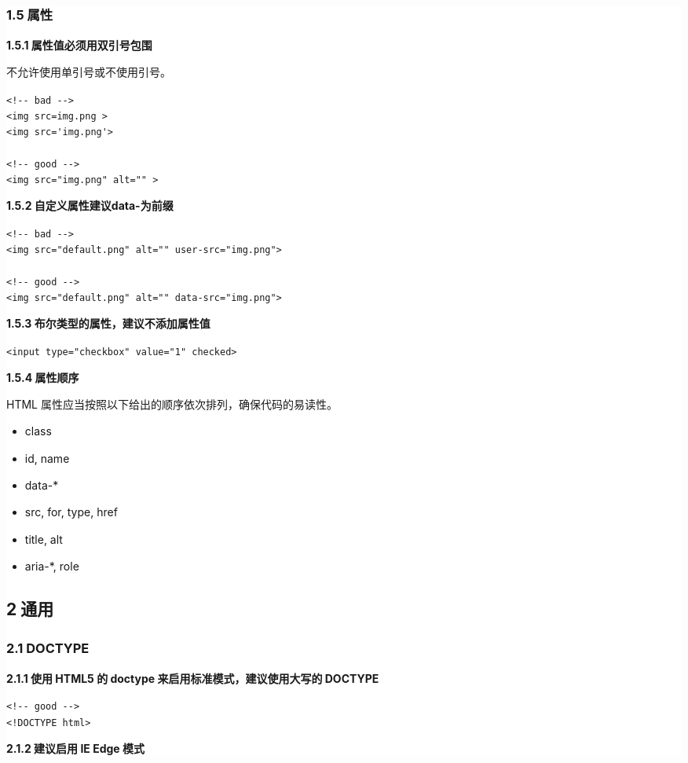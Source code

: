 ### 1.5 属性

**1.5.1 属性值必须用双引号包围**

不允许使用单引号或不使用引号。

```
<!-- bad -->
<img src=img.png >
<img src='img.png'>

<!-- good -->
<img src="img.png" alt="" >
```

**1.5.2 自定义属性建议data-为前缀**

```
<!-- bad -->
<img src="default.png" alt="" user-src="img.png">

<!-- good -->
<img src="default.png" alt="" data-src="img.png">
```

**1.5.3 布尔类型的属性，建议不添加属性值**

```
<input type="checkbox" value="1" checked>
```

**1.5.4 属性顺序**

HTML 属性应当按照以下给出的顺序依次排列，确保代码的易读性。

* class 

* id, name 

* data-\* 

* src, for, type, href

* title, alt 

* aria-\*, role


## 2 通用

### 2.1 DOCTYPE

**2.1.1 使用 HTML5 的 doctype 来启用标准模式，建议使用大写的 DOCTYPE**

```
<!-- good -->
<!DOCTYPE html>
```

**2.1.2 建议启用 IE Edge 模式**

